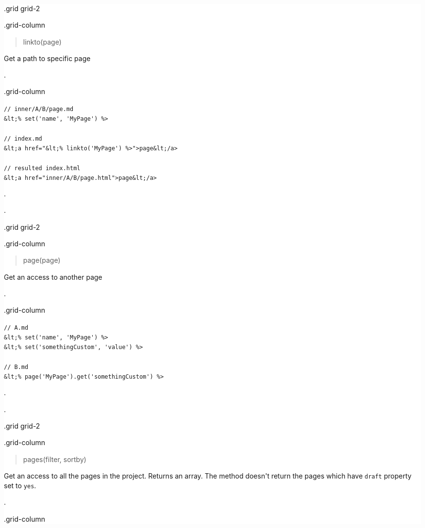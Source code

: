  

.grid grid-2

.grid-column

> linkto(page)

Get a path to specific page

.

.grid-column

	// inner/A/B/page.md
	&lt;% set('name', 'MyPage') %>

	// index.md
	&lt;a href="&lt;% linkto('MyPage') %>">page&lt;/a>

	// resulted index.html
	&lt;a href="inner/A/B/page.html">page&lt;/a>

.

.

 

.grid grid-2

.grid-column

> page(page)

Get an access to another page

.

.grid-column

	// A.md
	&lt;% set('name', 'MyPage') %>
	&lt;% set('somethingCustom', 'value') %>

	// B.md
	&lt;% page('MyPage').get('somethingCustom') %>
.

.

 

.grid grid-2

.grid-column

> pages(filter, sortby)

Get an access to all the pages in the project. Returns an array. The method doesn't return the pages which have `draft` property set to `yes`.

.

.grid-column
